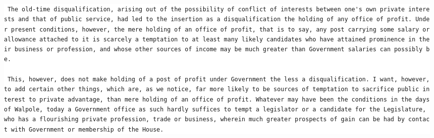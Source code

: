      The old-time disqualification, arising out of the possibility of conflict of interests between one's own private interests and that of public service, had led to the insertion as a disqualification the holding of any office of profit. Under present conditions, however, the mere holding of an office of profit, that is to say, any post carrying some salary or allowance attached to it is scarcely a temptation to at least many likely candidates who have attained prominence in their business or profession, and whose other sources of income may be much greater than Government salaries can possibly be.

     This, however, does not make holding of a post of profit under Government the less a disqualification. I want, however, to add certain other things, which are, as we notice, far more likely to be sources of temptation to sacrifice public interest to private advantage, than mere holding of an office of profit. Whatever may have been the conditions in the days of Walpole, today a Government office as such hardly suffices to tempt a legislator or a candidate for the Legislature, who has a flourishing private profession, trade or business, wherein much greater prospects of gain can be had by contact with Government or membership of the House.

